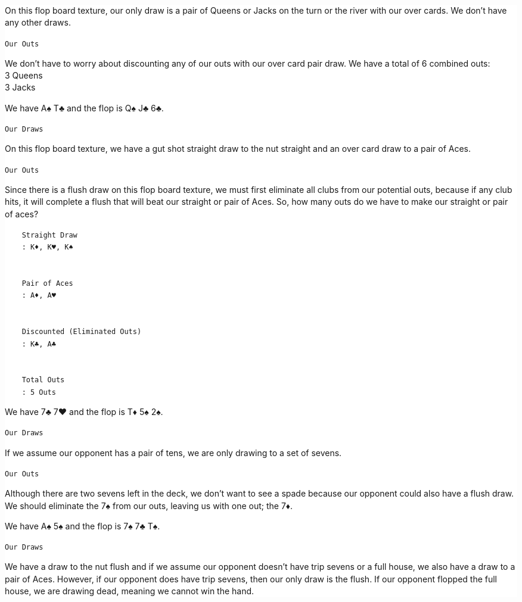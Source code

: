 On this flop board texture, our only draw is a pair of Queens or Jacks on the turn or the river with our over cards. We don’t have any other draws.


    Our Outs

We don’t have to worry about discounting any of our outs with our over card pair draw. We have a total of 6 combined outs:  
        3 Queens      
        3 Jacks

We have A♠ T♣ and the flop is Q♠ J♣ 6♣.


    Our Draws

On this flop board texture, we have a gut shot straight draw to the nut straight and an over card draw to a pair of Aces.


    Our Outs

Since there is a flush draw on this flop board texture, we must first eliminate all clubs from our potential outs, because if any club hits, it will complete a flush that will beat our straight or pair of Aces. So, how many outs do we have to make our straight or pair of aces?



        Straight Draw
        : K♦, K♥, K♠


        Pair of Aces
        : A♦, A♥


        Discounted (Eliminated Outs)
        : K♣, A♣


        Total Outs
        : 5 Outs

We have 7♣ 7♥ and the flop is T♦ 5♠ 2♠.


    Our Draws

If we assume our opponent has a pair of tens, we are only drawing to a set of sevens.


    Our Outs

Although there are two sevens left in the deck, we don’t want to see a spade because our opponent could also have a flush draw. We should eliminate the 7♠ from our outs, leaving us with one out; the 7♦.

We have A♠ 5♠ and the flop is 7♠ 7♣ T♠.


    Our Draws

We have a draw to the nut flush and if we assume our opponent doesn’t have trip sevens or a full house, we also have a draw to a pair of Aces. However, if our opponent does have trip sevens, then our only draw is the flush. If our opponent flopped the full house, we are drawing dead, meaning we cannot win the hand.
